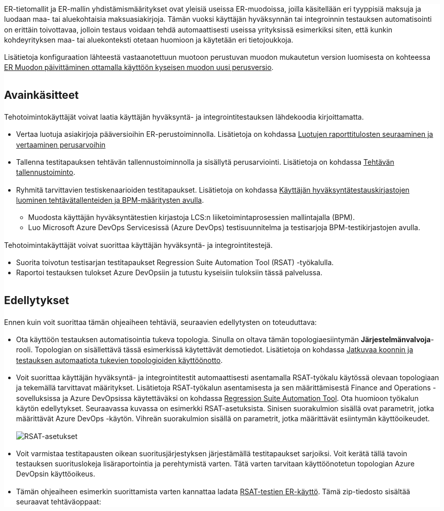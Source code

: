ER-tietomallit ja ER-mallin yhdistämismääritykset ovat yleisiä useissa ER-muodoissa, joilla käsitellään eri tyyppisiä maksuja ja luodaan maa- tai aluekohtaisia maksuasiakirjoja. Tämän vuoksi käyttäjän hyväksynnän tai integroinnin testauksen automatisointi on erittäin toivottavaa, jolloin testaus voidaan tehdä automaattisesti useissa yrityksissä esimerkiksi siten, että kunkin kohdeyrityksen maa- tai aluekonteksti otetaan huomioon ja käytetään eri tietojoukkoja.

Lisätietoja konfiguraation lähteestä vastaanotettuun muotoon perustuvan muodon mukautetun version luomisesta on kohteessa [ER Muodon päivittäminen ottamalla käyttöön kyseisen muodon uusi perusversio](./tasks/er-upgrade-format.md).

## <a name="key-concepts"></a>Avainkäsitteet

Tehotoimintokäyttäjät voivat laatia käyttäjän hyväksyntä- ja integrointitestauksen lähdekoodia kirjoittamatta.

- Vertaa luotuja asiakirjoja pääversioihin ER-perustoiminnolla. Lisätietoja on kohdassa [Luotujen raporttitulosten seuraaminen ja vertaaminen perusarvoihin](er-trace-reports-compare-baseline.md)
- Tallenna testitapauksen tehtävän tallennustoiminnolla ja sisällytä perusarviointi. Lisätietoja on kohdassa [Tehtävän tallennustoiminto](../user-interface/task-recorder.md).
- Ryhmitä tarvittavien testiskenaarioiden testitapaukset. Lisätietoja on kohdassa [Käyttäjän hyväksyntätestauskirjastojen luominen tehtävätallenteiden ja BPM-määritysten avulla](../lifecycle-services/using-task-guides-and-bpm-to-create-user-acceptance-tests.md).

    - Muodosta käyttäjän hyväksyntätestien kirjastoja LCS:n liiketoimintaprosessien mallintajalla (BPM).
    - Luo Microsoft Azure DevOps Servicesissä (Azure DevOps) testisuunnitelma ja testisarjoja BPM-testikirjastojen avulla.

Tehotoimintakäyttäjät voivat suorittaa käyttäjän hyväksyntä- ja integrointitestejä.

- Suorita toivotun testisarjan testitapaukset Regression Suite Automation Tool (RSAT) -työkalulla.
- Raportoi testauksen tulokset Azure DevOpsiin ja tutustu kyseisiin tuloksiin tässä palvelussa.

## <a name="prerequisites"></a>Edellytykset

Ennen kuin voit suorittaa tämän ohjeaiheen tehtäviä, seuraavien edellytysten on toteuduttava:

- Ota käyttöön testauksen automatisointia tukeva topologia. Sinulla on oltava tämän topologiaesiintymän **Järjestelmänvalvoja**-rooli. Topologian on sisällettävä tässä esimerkissä käytettävät demotiedot. Lisätietoja on kohdassa [Jatkuvaa koonnin ja testauksen automaatiota tukevien topologioiden käyttöönotto](../perf-test/continuous-build-test-automation.md).
- Voit suorittaa käyttäjän hyväksyntä- ja integrointitestit automaattisesti asentamalla RSAT-työkalu käytössä olevaan topologiaan ja tekemällä tarvittavat määritykset. Lisätietoja RSAT-työkalun asentamisesta ja sen määrittämisestä Finance and Operations -sovelluksissa ja Azure DevOpsissa käytettäväksi on kohdassa [Regression Suite Automation Tool](https://www.microsoft.com/download/details.aspx?id=57357). Ota huomioon työkalun käytön edellytykset. Seuraavassa kuvassa on esimerkki RSAT-asetuksista. Sinisen suorakulmion sisällä ovat parametrit, jotka määrittävät Azure DevOps -käytön. Vihreän suorakulmion sisällä on parametrit, jotka määrittävät esiintymän käyttöoikeudet.

    ![RSAT-asetukset](media/GER-Configure.png "Näyttökuva RSAT-asetukset-valintaikkunasta")

- Voit varmistaa testitapausten oikean suoritusjärjestyksen järjestämällä testitapaukset sarjoiksi. Voit kerätä tällä tavoin testauksen suorituslokeja lisäraportointia ja perehtymistä varten. Tätä varten tarvitaan käyttöönotetun topologian Azure DevOpsin käyttöoikeus.
- Tämän ohjeaiheen esimerkin suorittamista varten kannattaa ladata [RSAT-testien ER-käyttö](https://go.microsoft.com/fwlink/?linkid=874684). Tämä zip-tiedosto sisältää seuraavat tehtäväoppaat:
